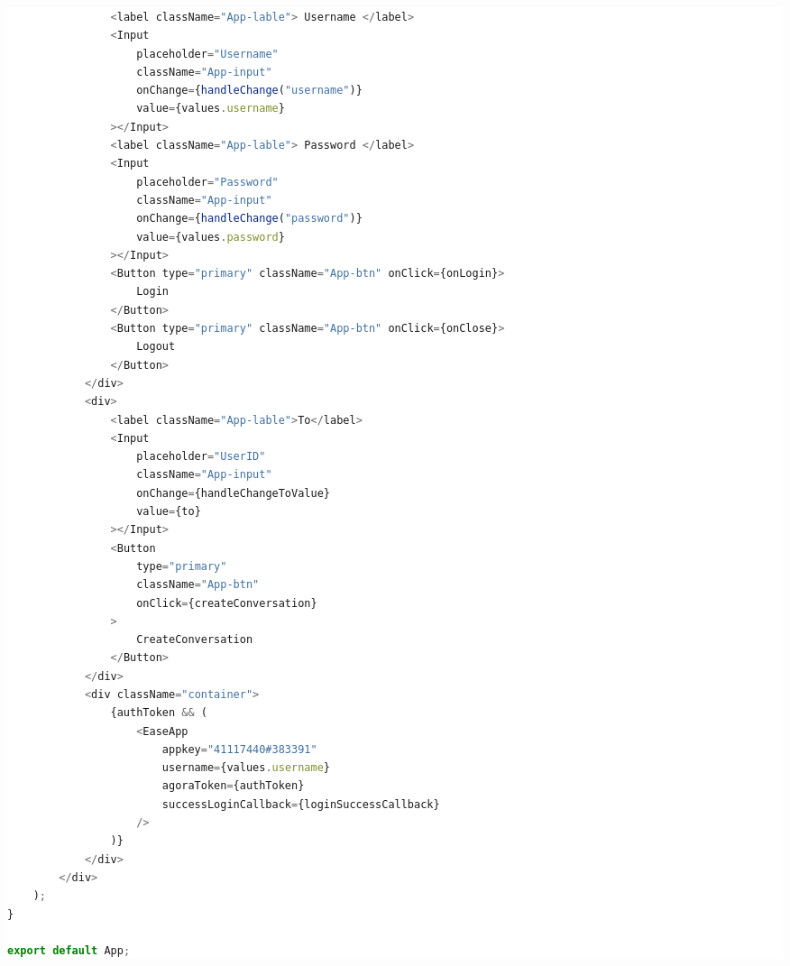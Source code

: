 ```javascript
				<label className="App-lable"> Username </label>
				<Input
					placeholder="Username"
					className="App-input"
					onChange={handleChange("username")}
					value={values.username}
				></Input>
				<label className="App-lable"> Password </label>
				<Input
					placeholder="Password"
					className="App-input"
					onChange={handleChange("password")}
					value={values.password}
				></Input>
				<Button type="primary" className="App-btn" onClick={onLogin}>
					Login
				</Button>
				<Button type="primary" className="App-btn" onClick={onClose}>
					Logout
				</Button>
			</div>
			<div>
				<label className="App-lable">To</label>
				<Input
					placeholder="UserID"
					className="App-input"
					onChange={handleChangeToValue}
					value={to}
				></Input>
				<Button
					type="primary"
					className="App-btn"
					onClick={createConversation}
				>
					CreateConversation
				</Button>
			</div>
			<div className="container">
				{authToken && (
					<EaseApp
						appkey="41117440#383391"
						username={values.username}
						agoraToken={authToken}
						successLoginCallback={loginSuccessCallback}
					/>
				)}
			</div>
		</div>
	);
}

export default App;
```
